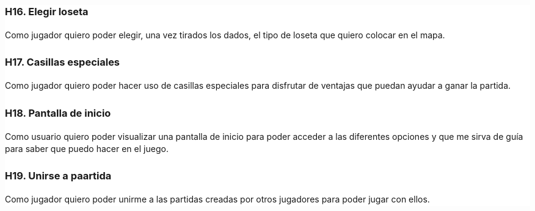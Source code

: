 ### H16. Elegir loseta
Como jugador quiero poder elegir, una vez tirados los dados, el tipo de loseta que quiero colocar en el mapa. 

### H17. Casillas especiales
Como jugador quiero poder hacer uso de casillas especiales para disfrutar de ventajas que puedan ayudar a ganar la partida.

### H18. Pantalla de inicio
Como usuario quiero poder visualizar una pantalla de inicio para poder acceder a las diferentes opciones y que me sirva de guía para saber que puedo hacer en el juego.
### H19. Unirse a paartida
Como jugador quiero poder unirme a las partidas creadas por otros jugadores para poder jugar con ellos.
